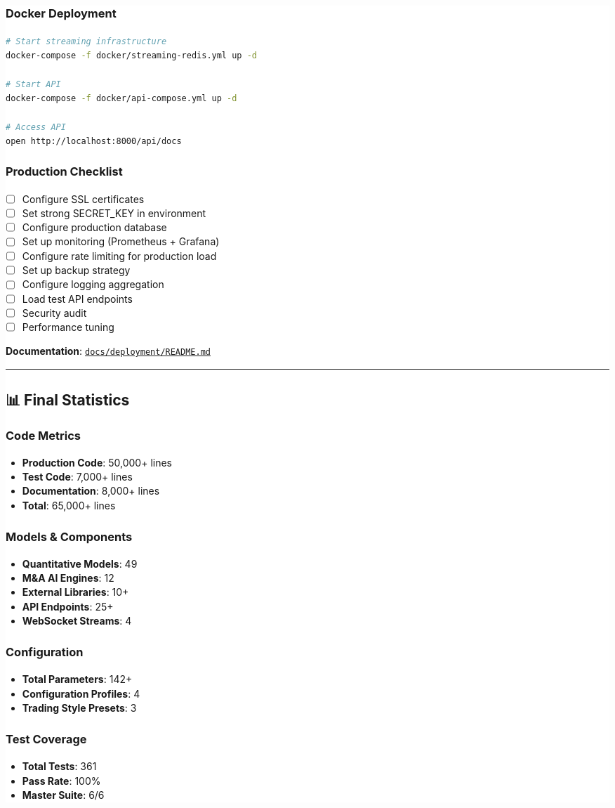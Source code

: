 ### Docker Deployment

```bash
# Start streaming infrastructure
docker-compose -f docker/streaming-redis.yml up -d

# Start API
docker-compose -f docker/api-compose.yml up -d

# Access API
open http://localhost:8000/api/docs
```

### Production Checklist

- [ ] Configure SSL certificates
- [ ] Set strong SECRET_KEY in environment
- [ ] Configure production database
- [ ] Set up monitoring (Prometheus + Grafana)
- [ ] Configure rate limiting for production load
- [ ] Set up backup strategy
- [ ] Configure logging aggregation
- [ ] Load test API endpoints
- [ ] Security audit
- [ ] Performance tuning

**Documentation**: [`docs/deployment/README.md`](deployment/README.md)

---

## 📊 Final Statistics

### Code Metrics
- **Production Code**: 50,000+ lines
- **Test Code**: 7,000+ lines
- **Documentation**: 8,000+ lines
- **Total**: 65,000+ lines

### Models & Components
- **Quantitative Models**: 49
- **M&A AI Engines**: 12
- **External Libraries**: 10+
- **API Endpoints**: 25+
- **WebSocket Streams**: 4

### Configuration
- **Total Parameters**: 142+
- **Configuration Profiles**: 4
- **Trading Style Presets**: 3

### Test Coverage
- **Total Tests**: 361
- **Pass Rate**: 100%
- **Master Suite**: 6/6
